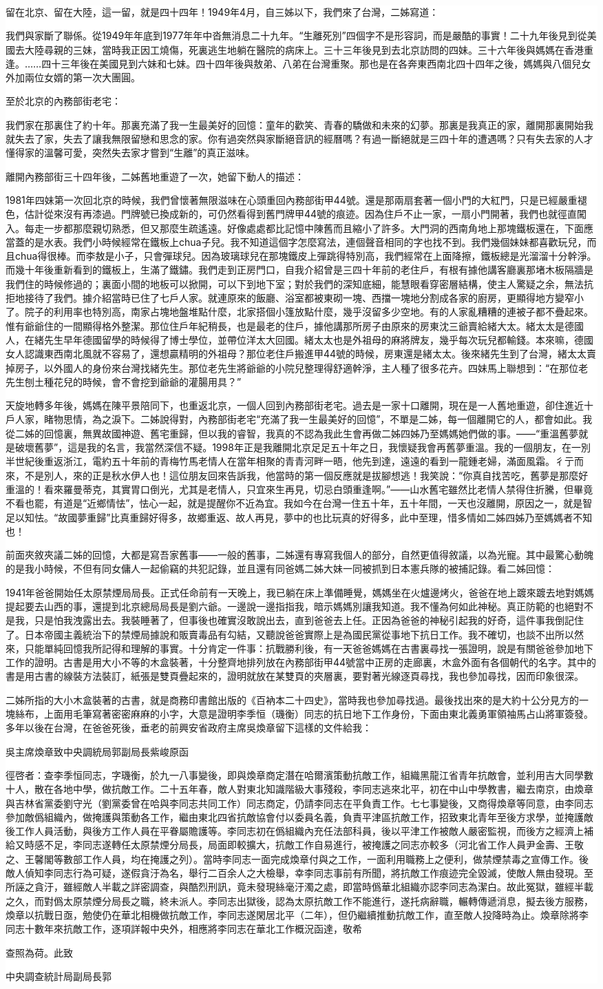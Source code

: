 留在北京、留在大陸，這一留，就是四十四年！1949年4月，自三姊以下，我們來了台灣，二姊寫道：

我們與家斷了聯係。從1949年年底到1977年年中沓無消息二十九年。“生離死別”四個字不是形容詞，而是嚴酷的事實！二十九年後見到從美國去大陸尋親的三妹，當時我正因工燒傷，死裏逃生地躺在醫院的病床上。三十三年後見到去北京訪問的四妹。三十六年後與媽媽在香港重逢。……四十三年後在美國見到六妹和七妹。四十四年後與敖弟、八弟在台灣重聚。那也是在各奔東西南北四十四年之後，媽媽與八個兒女外加兩位女婿的第一次大團圓。

至於北京的內務部街老宅：

我們家在那裏住了約十年。那裏充滿了我一生最美好的回憶：童年的歡笑、青春的驕做和未來的幻夢。那裏是我真正的家，離開那裏開始我就失去了家，失去了讓我無限留戀和思念的家。你有過突然與家斷絕音訊的經曆嗎？有過一斷絕就是三四十年的遭遇嗎？只有失去家的人才懂得家的溫馨可愛，突然失去家才嘗到“生離”的真正滋味。

離開內務部街三十四年後，二姊舊地重遊了一次，她留下動人的描述：

1981年四妹第一次回北京的時候，我們曾懷著無限滋味在心頭重回內務部街甲44號。還是那兩扇套著一個小門的大紅門，只是已經嚴重褪色，估計從來沒有再漆過。門牌號已換成新的，可仍然看得到舊門牌甲44號的痕迹。因為住戶不止一家，一扇小門開著，我們也就徑直闖入。每走一步都那麼親切熟悉，但又那麼生疏遙遠。好像處處都比記憶中陳舊而且縮小了許多。大門洞的西南角地上那塊鐵板還在，下面應當蓋的是水表。我們小時候經常在鐵板上chua子兒。我不知道這個字怎麼寫法，連個聲音相同的字也找不到。我們幾個妹妹都喜歡玩兒，而且chua得很棒。而李敖是小子，只會彈球兒。因為玻璃球兒在那塊鐵皮上彈跳得特別高，我們經常在上面降擦，鐵板總是光溜溜十分幹淨。而幾十年後重新看到的鐵板上，生滿了鐵鏽。我們走到正房門口，自我介紹曾是三四十年前的老住戶，有根有據他講客廳裏那堵木板隔牆是我們住的時候修過的；裏面小間的地板可以掀開，可以下到地下室；對於我們的深知底細，能慧眼看穿密層結構，使主人驚疑之余，無法抗拒地接待了我們。據介紹當時已住了七戶人家。就連原來的飯廳、浴室都被東砌一塊、西擋一塊地分割成各家的廚房，更顯得地方變窄小了。院子的利用率也特別高，南家占塊地盤堆點什麼，北家搭個小篷放點什麼，幾乎沒留多少空地。有的人家亂糟糟的連被子都不疊起來。惟有爺爺住的一間顯得格外整潔。那位住戶年紀稍長，也是最老的住戶，據他講那所房子由原來的房東沈三爺賣給緒大太。緒太太是德國人，在緒先生早年德國留學的時候得了博士學位，並帶位洋太大回國。緒太太也是外祖母的麻將牌友，幾乎每次玩兒都輸錢。本來嘛，德國女人認識東西南北風就不容易了，還想贏精明的外祖母？那位老住戶搬進甲44號的時候，房東還是緒太太。後來緒先生到了台灣，緒太太賣掉房子，以外國人的身份來台灣找緒先生。那位老先生將爺爺的小院兒整理得舒適幹淨，主人種了很多花卉。四妹馬上聯想到：“在那位老先生刨土種花兒的時候，會不會挖到爺爺的灌腸用具？”

天旋地轉多年後，媽媽在陳平景陪同下，也重返北京，一個人回到內務部街老宅。過去是一家十口離開，現在是一人舊地重遊，卻住進近十戶人家，睹物思情，為之淚下。二姊說得對，內務部街老宅“充滿了我一生最美好的回憶”，不單是二姊，每一個離開它的人，都會如此。我從二姊的回憶裏，無異故國神遊、舊宅重歸，但以我的睿智，我真的不認為我此生會再做二姊四姊乃至媽媽她們做的事。——“重溫舊夢就是破壞舊夢”，這是我的名言，我當然深信不疑。1998年正是我離開北京足足五十年之日，我懷疑我會再舊夢重溫。我的一個朋友，在一別半世紀後重返浙江，電約五十年前的青梅竹馬老情人在當年相聚的青青河畔一晤，他先到達，遠遠的看到一龍鍾老婦，滿面風霜。彳亍而來，不是別人，來的正是秋水伊人也！這位朋友回來告訴我，他當時的第一個反應就是拔腳想逃！我笑說：“你真自找苦吃，舊夢是那麼好重溫的！看來羅曼蒂克，其實胃口倒光，尤其是老情人，只宜來生再見，切忌白頭重逢啊。”——山水舊宅雖然比老情人禁得住折騰，但畢竟不看也罷，有道是“近鄉情怯”，怯心一起，就是提醒你不近為宜。我如今在台灣一住五十年，五十年間，一天也沒離開，原因之一，就是智足以知怯。“故國夢重歸”比真重歸好得多，故鄉重返、故人再見，夢中的也比玩真的好得多，此中至理，惜多情如二姊四姊乃至媽媽者不知也！

前面夾敘夾議二姊的回憶，大都是寫吾家舊事——一般的舊事，二姊還有專寫我個人的部分，自然更值得敘議，以為光寵。其中最驚心動魄的是我小時候，不但有同女傭人一起偷竊的共犯記錄，並且還有同爸媽二姊大妹一同被抓到日本憲兵隊的被捕記錄。看二姊回憶：

1941年爸爸開始任太原禁煙局局長。正式任命前有一天晚上，我已躺在床上準備睡覺，媽媽坐在火爐邊烤火，爸爸在地上踱來踱去地對媽媽提起要去山西的事，還提到北京總局局長是劉六爺。一邊說一邊指指我，暗示媽媽別讓我知道。我不懂為何如此神秘。真正防範的也絕對不是我，只是怕我洩露出去。我裝睡著了，但事後也確實沒敢說出去，直到爸爸去上任。正因為爸爸的神秘引起我的好奇，這件事我倒記住了。日本帝國主義統治下的禁煙局據說和販賣毒品有勾結，又聽說爸爸實際上是為國民黨從事地下抗日工作。我不確切，也談不出所以然來，只能單純回憶我所記得和理解的事實。十分肯定一件事：抗戰勝利後，有一天爸爸媽媽在古書裏尋找一張證明，說是有關爸爸參加地下工作的證明。古書是用大小不等的木盒裝著，十分整齊地排列放在內務部街甲44號當中正房的走廊裏，木盒外面有各個朝代的名字。其中的書是用古書的線裝方法裝訂，紙張是雙頁疊起來的，證明就放在某雙頁的夾層裏，要對著光線逐頁尋找，我也參加尋找，因而印象很深。

二姊所指的大小木盒裝著的古書，就是商務印書館出版的《百衲本二十四史》，當時我也參加尋找過。最後找出來的是大約十公分見方的一塊絲布，上面用毛筆寫著密密麻麻的小字，大意是證明李季恒（璣衡）同志的抗日地下工作身份，下面由東北義勇軍領袖馬占山將軍簽發。多年以後在台灣，在爸爸死後，垂老的前興安省政府主席吳煥章留下這樣的文件給我：

吳主席煥章致中央調統局郭副局長紫峻原函

徑啓者：查李季恒同志，字璣衡，於九一八事變後，即與煥章商定潛在哈爾濱策動抗敵工作，組織黑龍江省青年抗敵會，並利用吉大同學數十人，散在各地中學，做抗敵工作。二十五年春，敵人對東北知識階級大事殘殺，李同志逃來北平，初在中山中學教書，繼去南京，由煥章與吉林省黨委劉守光（劉黨委曾在哈與李同志共同工作）同志商定，仍請李同志在平負責工作。七七事變後，又商得煥章等同意，由李同志參加敵僞組織內，做掩護與策動各工作，繼由東北四省抗敵協會付以委員名義，負責平津區抗敵工作，招致東北青年至後方求學，並掩護敵後工作人員活動，與後方工作人員在平眷屬贍護等。李同志初在僞組織內充任法部科員，後以平津工作被敵人嚴密監視，而後方之經濟上補給又時感不足，李同志遂轉任太原禁煙分局長，局面即較擴大，抗敵工作自易進行，被掩護之同志亦較多（河北省工作人員尹金壽、王敬之、王馨閣等數部工作人員，均在掩護之列）。當時李同志一面完成煥章付與之工作，一面利用職務上之便利，做禁煙禁毒之宣傳工作。後敵人偵知李同志行為可疑，遂假貪汙為名，舉行二百余人之大檢舉，幸李同志事前有所聞，將抗敵工作痕迹完全毀滅，使敵人無由發現。至所誣之貪汙，雖經敵人半載之詳密調查，與酷烈刑訊，竟未發現絲毫汙濁之處，即當時僞華北組織亦認李同志為潔白。故此冤獄，雖經半載之久，而對僞太原禁煙分局長之職，終未派人。李同志出獄後，認為太原抗敵工作不能進行，遂托病辭職，輾轉傳遞消息，擬去後方服務，煥章以抗戰日亟，勉使仍在華北相機做抗敵工作，李同志遂閑居北平（二年），但仍繼續推動抗敵工作，直至敵人投降時為止。煥章除將李同志十數年來抗敵工作，逐項詳報中央外，相應將李同志在華北工作概況函達，敬希

查照為荷。此致

中央調查統計局副局長郭

